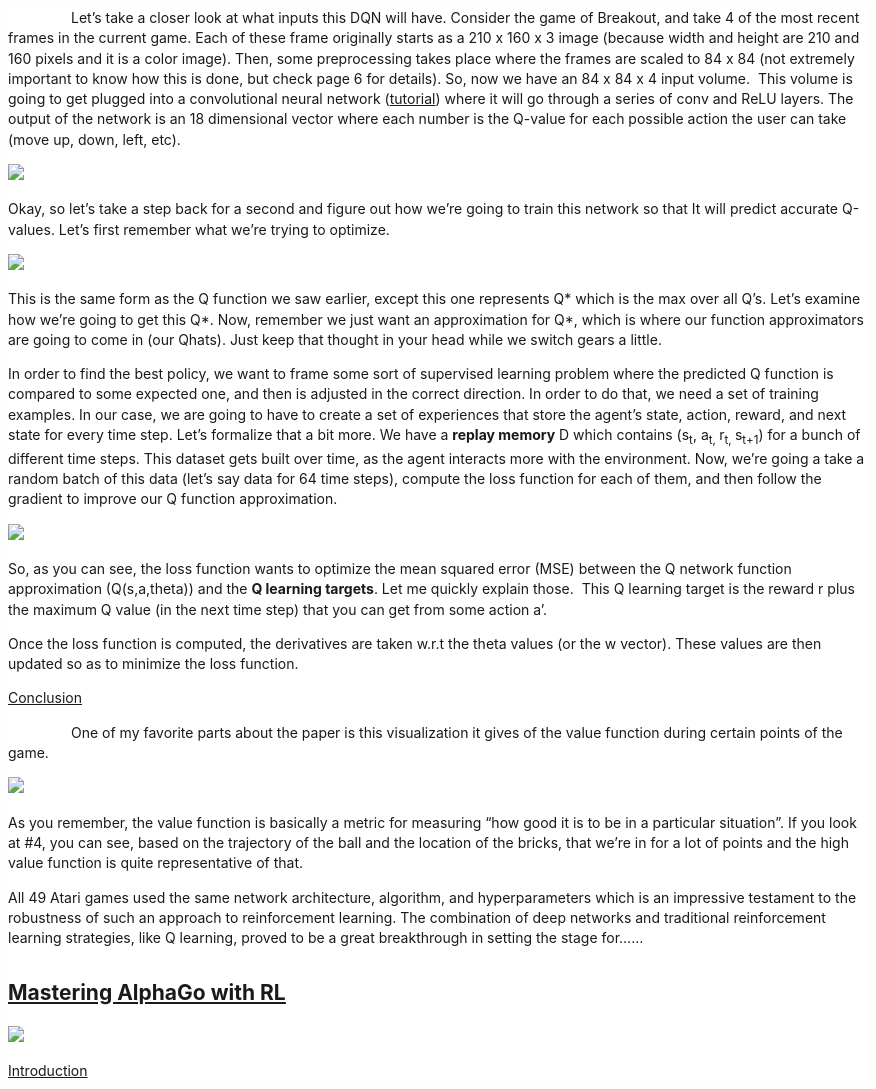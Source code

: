 <p>&nbsp;&nbsp;&nbsp;&nbsp;&nbsp;&nbsp;&nbsp;&nbsp;&nbsp;&nbsp;&nbsp;&nbsp;&nbsp;&nbsp;&nbsp; Let&rsquo;s take a closer look at what inputs this DQN will have. Consider the game of Breakout, and take 4 of the most recent frames in the current game. Each of these frame originally starts as a 210 x 160 x 3 image (because width and height are 210 and 160 pixels and it is a color image). Then, some preprocessing takes place where the frames are scaled to 84 x 84 (not extremely important to know how this is done, but check page 6 for details). So, now we have an 84 x 84 x 4 input volume.&nbsp; This volume is going to get plugged into a convolutional neural network (<a href="https://adeshpande3.github.io/adeshpande3.github.io/A-Beginner's-Guide-To-Understanding-Convolutional-Neural-Networks/">tutorial</a>) where it will go through a series of conv and ReLU layers. The output of the network is an 18 dimensional vector where each number is the Q-value for each possible action the user can take (move up, down, left, etc).</p>
<img src="/assets/IRL11.png">
<p>Okay, so let&rsquo;s take a step back for a second and figure out how we&rsquo;re going to train this network so that It will predict accurate Q-values. Let&rsquo;s first remember what we&rsquo;re trying to optimize.</p>
<img src="/assets/IRL12.png">
<p>This is the same form as the Q function we saw earlier, except this one represents Q* which is the max over all Q&rsquo;s. Let&rsquo;s examine how we&rsquo;re going to get this Q*. Now, remember we just want an approximation for Q*, which is where our function approximators are going to come in (our Qhats). Just keep that thought in your head while we switch gears a little.</p>
<p>In order to find the best policy, we want to frame some sort of supervised learning problem where the predicted Q function is compared to some expected one, and then is adjusted in the correct direction. In order to do that, we need a set of training examples. In our case, we are going to have to create a set of experiences that store the agent&rsquo;s state, action, reward, and next state for every time step. Let&rsquo;s formalize that a bit more. We have a <strong>replay memory</strong> D which contains (s<sub>t</sub>, a<sub>t, </sub>r<sub>t, </sub>s<sub>t+1</sub>) for a bunch of different time steps. This dataset gets built over time, as the agent interacts more with the environment. Now, we&rsquo;re going a take a random batch of this data (let&rsquo;s say data for 64 time steps), compute the loss function for each of them, and then follow the gradient to improve our Q function approximation.</p>
<img src="/assets/IRL13.png">
<p>So, as you can see, the loss function wants to optimize the mean squared error (MSE) between the Q network function approximation (Q(s,a,theta)) and the <strong>Q learning targets</strong>. Let me quickly explain those. &nbsp;This Q learning target is the reward r plus the maximum Q value (in the next time step) that you can get from some action a&rsquo;.</p>
<p>Once the loss function is computed, the derivatives are taken w.r.t the theta values (or the w vector). These values are then updated so as to minimize the loss function.</p>
<p><span style="text-decoration: underline;">Conclusion</span></p>
<p>&nbsp;&nbsp;&nbsp;&nbsp;&nbsp;&nbsp;&nbsp;&nbsp;&nbsp;&nbsp;&nbsp;&nbsp;&nbsp;&nbsp;&nbsp; One of my favorite parts about the paper is this visualization it gives of the value function during certain points of the game.</p>
<img src="/assets/IRL14.png">
<p>As you remember, the value function is basically a metric for measuring &ldquo;how good it is to be in a particular situation&rdquo;. If you look at #4, you can see, based on the trajectory of the ball and the location of the bricks, that we&rsquo;re in for a lot of points and the high value function is quite representative of that.</p>
<p>All 49 Atari games used the same network architecture, algorithm, and hyperparameters which is an impressive testament to the robustness of such an approach to reinforcement learning. The combination of deep networks and traditional reinforcement learning strategies, like Q learning, proved to be a great breakthrough in setting the stage for&hellip;&hellip;</p>
<h2><span style="text-decoration: underline;"><a href="http://www.nature.com/nature/journal/v529/n7587/pdf/nature16961.pdf"  target="_blank"><strong>Mastering AlphaGo with RL</strong></a></span></h2>
<img src="/assets/IRL15.png">
<p><span style="text-decoration: underline;">Introduction</span></p>